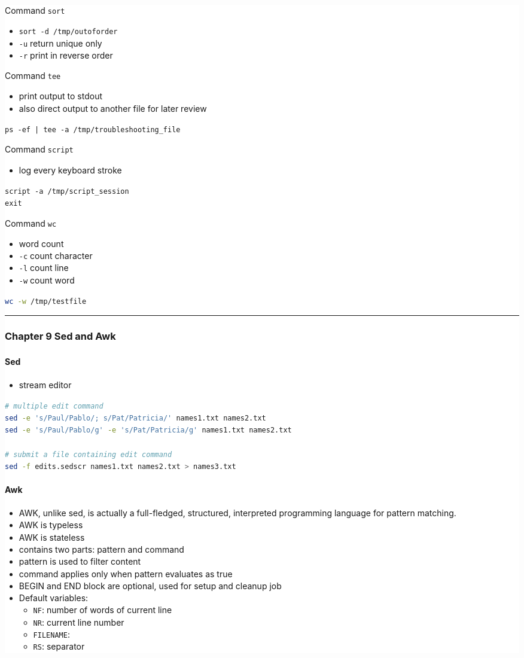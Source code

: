 Command `sort`
* `sort -d /tmp/outoforder`
* `-u` return unique only
* `-r` print in reverse order

Command `tee`
* print output to stdout
* also direct output to another file for later review
```
ps -ef | tee -a /tmp/troubleshooting_file
```

Command `script`
* log every keyboard stroke
```
script -a /tmp/script_session
exit
```

Command `wc`
* word count
* `-c` count character
* `-l` count line
* `-w` count word
```bash
wc -w /tmp/testfile
```

___
### Chapter 9 Sed and Awk
#### Sed
* stream editor

```bash
# multiple edit command
sed -e 's/Paul/Pablo/; s/Pat/Patricia/' names1.txt names2.txt
sed -e 's/Paul/Pablo/g' -e 's/Pat/Patricia/g' names1.txt names2.txt

# submit a file containing edit command
sed -f edits.sedscr names1.txt names2.txt > names3.txt
```

#### Awk
* AWK, unlike sed, is actually a full-fledged, structured, interpreted programming language for pattern matching.
* AWK is typeless
* AWK is stateless
* contains two parts: pattern and command
* pattern is used to filter content
* command applies only when pattern evaluates as true
* BEGIN and END block are optional, used for setup and cleanup job
* Default variables:
  - `NF`: number of words of current line  
  - `NR`: current line number
  - `FILENAME`:
  - `RS`: separator
